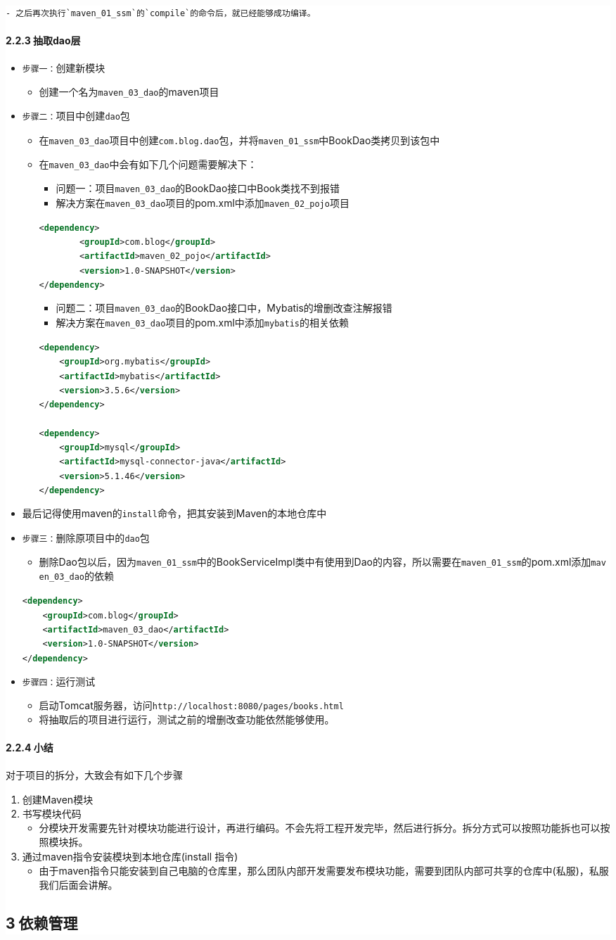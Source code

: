     - 之后再次执行`maven_01_ssm`的`compile`的命令后，就已经能够成功编译。
#### 2.2.3 抽取dao层

- `步骤一：`创建新模块
    - 创建一个名为`maven_03_dao`的maven项目
- `步骤二：`项目中创建`dao`包
    - 在`maven_03_dao`项目中创建`com.blog.dao`包，并将`maven_01_ssm`中BookDao类拷贝到该包中
    - 在`maven_03_dao`中会有如下几个问题需要解决下：
        - 问题一：项目`maven_03_dao`的BookDao接口中Book类找不到报错
		- 解决方案在`maven_03_dao`项目的pom.xml中添加`maven_02_pojo`项目
		```xml
		<dependency>  
				<groupId>com.blog</groupId>  
				<artifactId>maven_02_pojo</artifactId>  
				<version>1.0-SNAPSHOT</version>  
		</dependency>
		```

		- 问题二：项目`maven_03_dao`的BookDao接口中，Mybatis的增删改查注解报错
		- 解决方案在`maven_03_dao`项目的pom.xml中添加`mybatis`的相关依赖
		```xml
		<dependency>  
		    <groupId>org.mybatis</groupId>  
		    <artifactId>mybatis</artifactId>  
		    <version>3.5.6</version>  
		</dependency>  
		  
		<dependency>  
		    <groupId>mysql</groupId>  
		    <artifactId>mysql-connector-java</artifactId>  
		    <version>5.1.46</version>  
		</dependency>
		```

- 最后记得使用maven的`install`命令，把其安装到Maven的本地仓库中

- `步骤三：`删除原项目中的`dao`包
	- 删除Dao包以后，因为`maven_01_ssm`中的BookServiceImpl类中有使用到Dao的内容，所以需要在`maven_01_ssm`的pom.xml添加`maven_03_dao`的依赖
	```xml
	<dependency>  
	    <groupId>com.blog</groupId>  
	    <artifactId>maven_03_dao</artifactId>  
	    <version>1.0-SNAPSHOT</version>  
	</dependency>
	```

- `步骤四：`运行测试
    - 启动Tomcat服务器，访问`http://localhost:8080/pages/books.html`
    - 将抽取后的项目进行运行，测试之前的增删改查功能依然能够使用。
#### 2.2.4 小结

对于项目的拆分，大致会有如下几个步骤
1. 创建Maven模块
2. 书写模块代码
    - 分模块开发需要先针对模块功能进行设计，再进行编码。不会先将工程开发完毕，然后进行拆分。拆分方式可以按照功能拆也可以按照模块拆。
3. 通过maven指令安装模块到本地仓库(install 指令)
    - 由于maven指令只能安装到自己电脑的仓库里，那么团队内部开发需要发布模块功能，需要到团队内部可共享的仓库中(私服)，私服我们后面会讲解。
## 3 依赖管理
